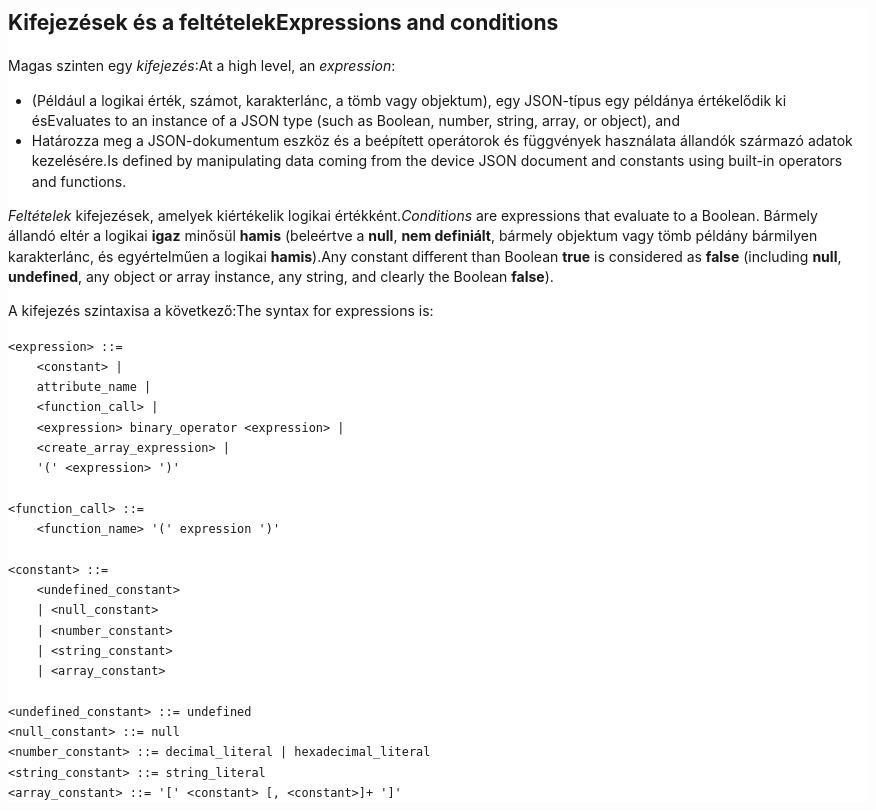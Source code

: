 ## <a name="expressions-and-conditions"></a><span data-ttu-id="aa2de-224">Kifejezések és a feltételek</span><span class="sxs-lookup"><span data-stu-id="aa2de-224">Expressions and conditions</span></span>
<span data-ttu-id="aa2de-225">Magas szinten egy *kifejezés*:</span><span class="sxs-lookup"><span data-stu-id="aa2de-225">At a high level, an *expression*:</span></span>

* <span data-ttu-id="aa2de-226">(Például a logikai érték, számot, karakterlánc, a tömb vagy objektum), egy JSON-típus egy példánya értékelődik ki és</span><span class="sxs-lookup"><span data-stu-id="aa2de-226">Evaluates to an instance of a JSON type (such as Boolean, number, string, array, or object), and</span></span>
* <span data-ttu-id="aa2de-227">Határozza meg a JSON-dokumentum eszköz és a beépített operátorok és függvények használata állandók származó adatok kezelésére.</span><span class="sxs-lookup"><span data-stu-id="aa2de-227">Is defined by manipulating data coming from the device JSON document and constants using built-in operators and functions.</span></span>

<span data-ttu-id="aa2de-228">*Feltételek* kifejezések, amelyek kiértékelik logikai értékként.</span><span class="sxs-lookup"><span data-stu-id="aa2de-228">*Conditions* are expressions that evaluate to a Boolean.</span></span> <span data-ttu-id="aa2de-229">Bármely állandó eltér a logikai **igaz** minősül **hamis** (beleértve a **null**, **nem definiált**, bármely objektum vagy tömb példány bármilyen karakterlánc, és egyértelműen a logikai **hamis**).</span><span class="sxs-lookup"><span data-stu-id="aa2de-229">Any constant different than Boolean **true** is considered as **false** (including **null**, **undefined**, any object or array instance, any string, and clearly the Boolean **false**).</span></span>

<span data-ttu-id="aa2de-230">A kifejezés szintaxisa a következő:</span><span class="sxs-lookup"><span data-stu-id="aa2de-230">The syntax for expressions is:</span></span>

```
<expression> ::=
    <constant> |
    attribute_name |
    <function_call> |
    <expression> binary_operator <expression> |
    <create_array_expression> |
    '(' <expression> ')'

<function_call> ::=
    <function_name> '(' expression ')'

<constant> ::=
    <undefined_constant>
    | <null_constant>
    | <number_constant>
    | <string_constant>
    | <array_constant>

<undefined_constant> ::= undefined
<null_constant> ::= null
<number_constant> ::= decimal_literal | hexadecimal_literal
<string_constant> ::= string_literal
<array_constant> ::= '[' <constant> [, <constant>]+ ']'
```


[lnk-query-where]: iot-hub-devguide-query-language.md#where-clause
[lnk-query-expressions]: iot-hub-devguide-query-language.md#expressions-and-conditions
[lnk-query-getstarted]: iot-hub-devguide-query-language.md#get-started-with-device-twin-queries
[lnk-twins]: iot-hub-devguide-device-twins.md
[lnk-jobs]: iot-hub-devguide-jobs.md
[lnk-devguide-endpoints]: iot-hub-devguide-endpoints.md
[lnk-devguide-quotas]: iot-hub-devguide-quotas-throttling.md
[lnk-devguide-mqtt]: iot-hub-mqtt-support.md
[lnk-devguide-messaging-routes]: iot-hub-devguide-messages-read-custom.md
[lnk-devguide-messaging-format]: iot-hub-devguide-messages-construct.md
[lnk-devguide-messaging-routes]: ./iot-hub-devguide-messages-read-custom.md
[lnk-hub-sdks]: iot-hub-devguide-sdks.md